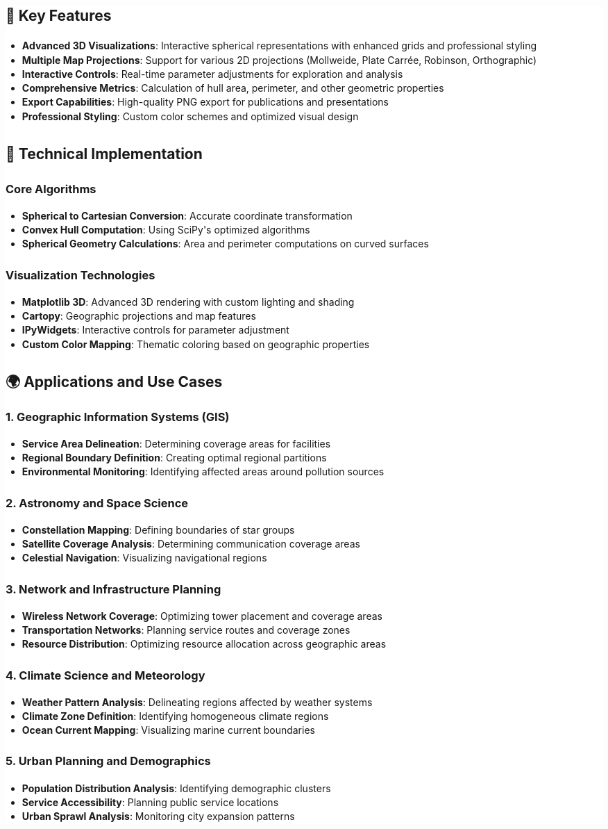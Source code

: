 ## 🚀 Key Features

- **Advanced 3D Visualizations**: Interactive spherical representations with enhanced grids and professional styling
- **Multiple Map Projections**: Support for various 2D projections (Mollweide, Plate Carrée, Robinson, Orthographic)
- **Interactive Controls**: Real-time parameter adjustments for exploration and analysis
- **Comprehensive Metrics**: Calculation of hull area, perimeter, and other geometric properties
- **Export Capabilities**: High-quality PNG export for publications and presentations
- **Professional Styling**: Custom color schemes and optimized visual design

## 🔬 Technical Implementation

### Core Algorithms
- **Spherical to Cartesian Conversion**: Accurate coordinate transformation
- **Convex Hull Computation**: Using SciPy's optimized algorithms
- **Spherical Geometry Calculations**: Area and perimeter computations on curved surfaces

### Visualization Technologies
- **Matplotlib 3D**: Advanced 3D rendering with custom lighting and shading
- **Cartopy**: Geographic projections and map features
- **IPyWidgets**: Interactive controls for parameter adjustment
- **Custom Color Mapping**: Thematic coloring based on geographic properties

## 🌍 Applications and Use Cases

### 1. Geographic Information Systems (GIS)
- **Service Area Delineation**: Determining coverage areas for facilities
- **Regional Boundary Definition**: Creating optimal regional partitions
- **Environmental Monitoring**: Identifying affected areas around pollution sources

### 2. Astronomy and Space Science
- **Constellation Mapping**: Defining boundaries of star groups
- **Satellite Coverage Analysis**: Determining communication coverage areas
- **Celestial Navigation**: Visualizing navigational regions

### 3. Network and Infrastructure Planning
- **Wireless Network Coverage**: Optimizing tower placement and coverage areas
- **Transportation Networks**: Planning service routes and coverage zones
- **Resource Distribution**: Optimizing resource allocation across geographic areas

### 4. Climate Science and Meteorology
- **Weather Pattern Analysis**: Delineating regions affected by weather systems
- **Climate Zone Definition**: Identifying homogeneous climate regions
- **Ocean Current Mapping**: Visualizing marine current boundaries

### 5. Urban Planning and Demographics
- **Population Distribution Analysis**: Identifying demographic clusters
- **Service Accessibility**: Planning public service locations
- **Urban Sprawl Analysis**: Monitoring city expansion patterns
